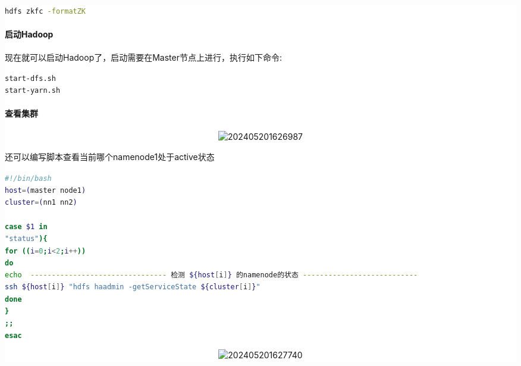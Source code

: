 ```bash
hdfs zkfc -formatZK
```

#### 启动Hadoop

现在就可以启动Hadoop了，启动需要在Master节点上进行，执行如下命令:

```bash
start-dfs.sh
start-yarn.sh
```

#### 查看集群

<div style="text-align: center;"><img alt='202405201626987' src='https://cdn.jsdelivr.net/gh/weno861/image@main/img/202405201626987.png' width=500px> </div>

还可以编写脚本查看当前哪个namenode1处于active状态

```bash
#!/bin/bash
host=(master node1)
cluster=(nn1 nn2)

case $1 in
"status"){
for ((i=0;i<2;i++))
do
echo  -------------------------------- 检测 ${host[i]} 的namenode的状态 ---------------------------
ssh ${host[i]} "hdfs haadmin -getServiceState ${cluster[i]}"
done
}
;;
esac
```

<div style="text-align: center;"><img alt='202405201627740' src='https://cdn.jsdelivr.net/gh/weno861/image@main/img/202405201627740.png' width=500px> </div>